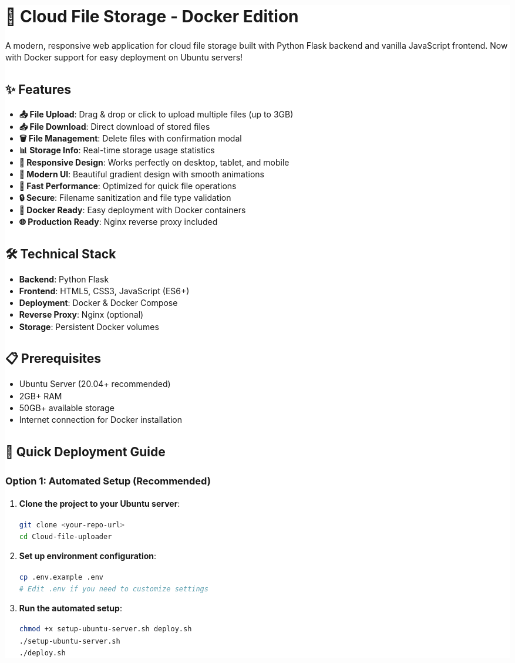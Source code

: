 # 🌟 Cloud File Storage - Docker Edition

A modern, responsive web application for cloud file storage built with Python Flask backend and vanilla JavaScript frontend. Now with Docker support for easy deployment on Ubuntu servers!

## ✨ Features

- **📤 File Upload**: Drag & drop or click to upload multiple files (up to 3GB)
- **📥 File Download**: Direct download of stored files
- **🗑️ File Management**: Delete files with confirmation modal
- **📊 Storage Info**: Real-time storage usage statistics
- **📱 Responsive Design**: Works perfectly on desktop, tablet, and mobile
- **🎨 Modern UI**: Beautiful gradient design with smooth animations
- **🚀 Fast Performance**: Optimized for quick file operations
- **🔒 Secure**: Filename sanitization and file type validation
- **🐳 Docker Ready**: Easy deployment with Docker containers
- **🌐 Production Ready**: Nginx reverse proxy included

## 🛠️ Technical Stack

- **Backend**: Python Flask
- **Frontend**: HTML5, CSS3, JavaScript (ES6+)
- **Deployment**: Docker & Docker Compose
- **Reverse Proxy**: Nginx (optional)
- **Storage**: Persistent Docker volumes

## 📋 Prerequisites

- Ubuntu Server (20.04+ recommended)
- 2GB+ RAM
- 50GB+ available storage
- Internet connection for Docker installation

## 🚀 Quick Deployment Guide

### Option 1: Automated Setup (Recommended)

1. **Clone the project to your Ubuntu server**:
   ```bash
   git clone <your-repo-url>
   cd Cloud-file-uploader
   ```

2. **Set up environment configuration**:
   ```bash
   cp .env.example .env
   # Edit .env if you need to customize settings
   ```

3. **Run the automated setup**:
   ```bash
   chmod +x setup-ubuntu-server.sh deploy.sh
   ./setup-ubuntu-server.sh
   ./deploy.sh
   ```
